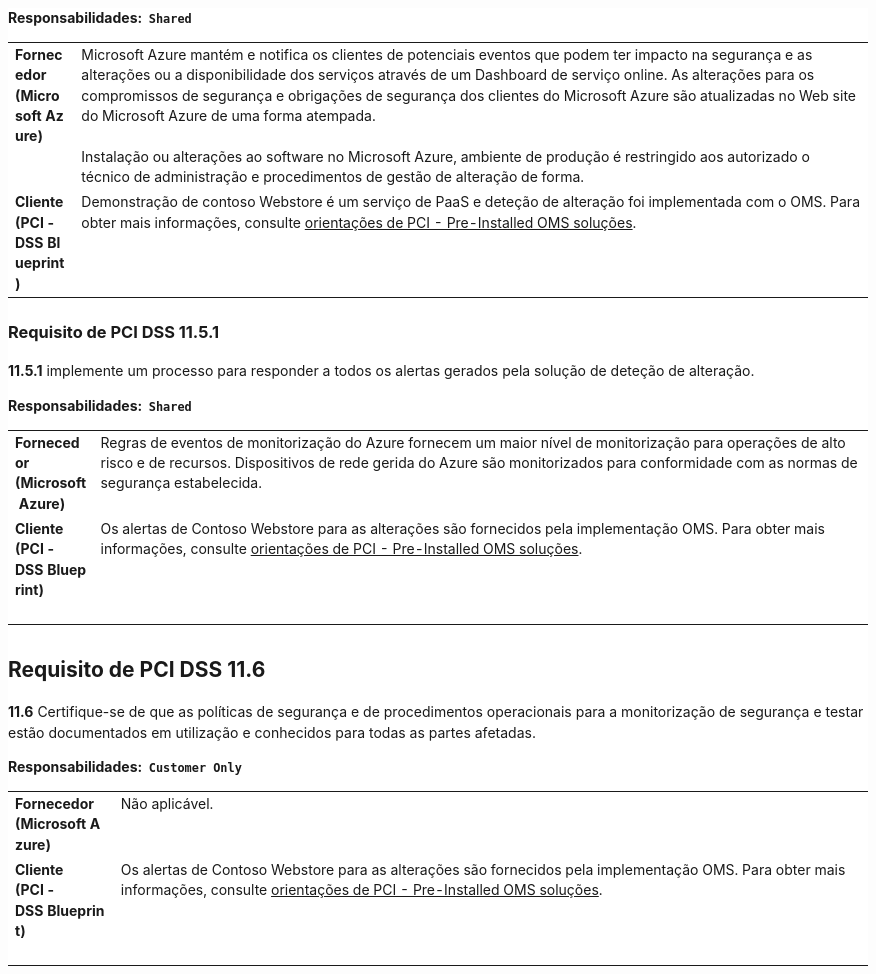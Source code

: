 **Responsabilidades:&nbsp;&nbsp;`Shared`**

|||
|---|---|
| **Fornecedor<br />(Microsoft&nbsp;Azure)** | Microsoft Azure mantém e notifica os clientes de potenciais eventos que podem ter impacto na segurança e as alterações ou a disponibilidade dos serviços através de um Dashboard de serviço online. As alterações para os compromissos de segurança e obrigações de segurança dos clientes do Microsoft Azure são atualizadas no Web site do Microsoft Azure de uma forma atempada.<br /><br />Instalação ou alterações ao software no Microsoft Azure, ambiente de produção é restringido aos autorizado o técnico de administração e procedimentos de gestão de alteração de forma. |
| **Cliente<br />(PCI &#8209; DSS&nbsp;Blueprint)** | Demonstração de contoso Webstore é um serviço de PaaS e deteção de alteração foi implementada com o OMS. Para obter mais informações, consulte [orientações de PCI - Pre-Installed OMS soluções](payment-processing-blueprint.md#oms-solutions).<br /><br />|



### <a name="pci-dss-requirement-1151"></a>Requisito de PCI DSS 11.5.1

**11.5.1** implemente um processo para responder a todos os alertas gerados pela solução de deteção de alteração.

**Responsabilidades:&nbsp;&nbsp;`Shared`**

|||
|---|---|
| **Fornecedor<br />(Microsoft&nbsp;Azure)** | Regras de eventos de monitorização do Azure fornecem um maior nível de monitorização para operações de alto risco e de recursos. Dispositivos de rede gerida do Azure são monitorizados para conformidade com as normas de segurança estabelecida. |
| **Cliente<br />(PCI &#8209; DSS&nbsp;Blueprint)** | Os alertas de Contoso Webstore para as alterações são fornecidos pela implementação OMS. Para obter mais informações, consulte [orientações de PCI - Pre-Installed OMS soluções](payment-processing-blueprint.md#oms-solutions).<br /><br /><br /><br />|



## <a name="pci-dss-requirement-116"></a>Requisito de PCI DSS 11.6

**11.6** Certifique-se de que as políticas de segurança e de procedimentos operacionais para a monitorização de segurança e testar estão documentados em utilização e conhecidos para todas as partes afetadas.

**Responsabilidades:&nbsp;&nbsp;`Customer Only`**

|||
|---|---|
| **Fornecedor<br />(Microsoft&nbsp;Azure)** | Não aplicável. |
| **Cliente<br />(PCI &#8209; DSS&nbsp;Blueprint)** | Os alertas de Contoso Webstore para as alterações são fornecidos pela implementação OMS. Para obter mais informações, consulte [orientações de PCI - Pre-Installed OMS soluções](payment-processing-blueprint.md#oms-solutions).<br /><br /><br /><br />|




